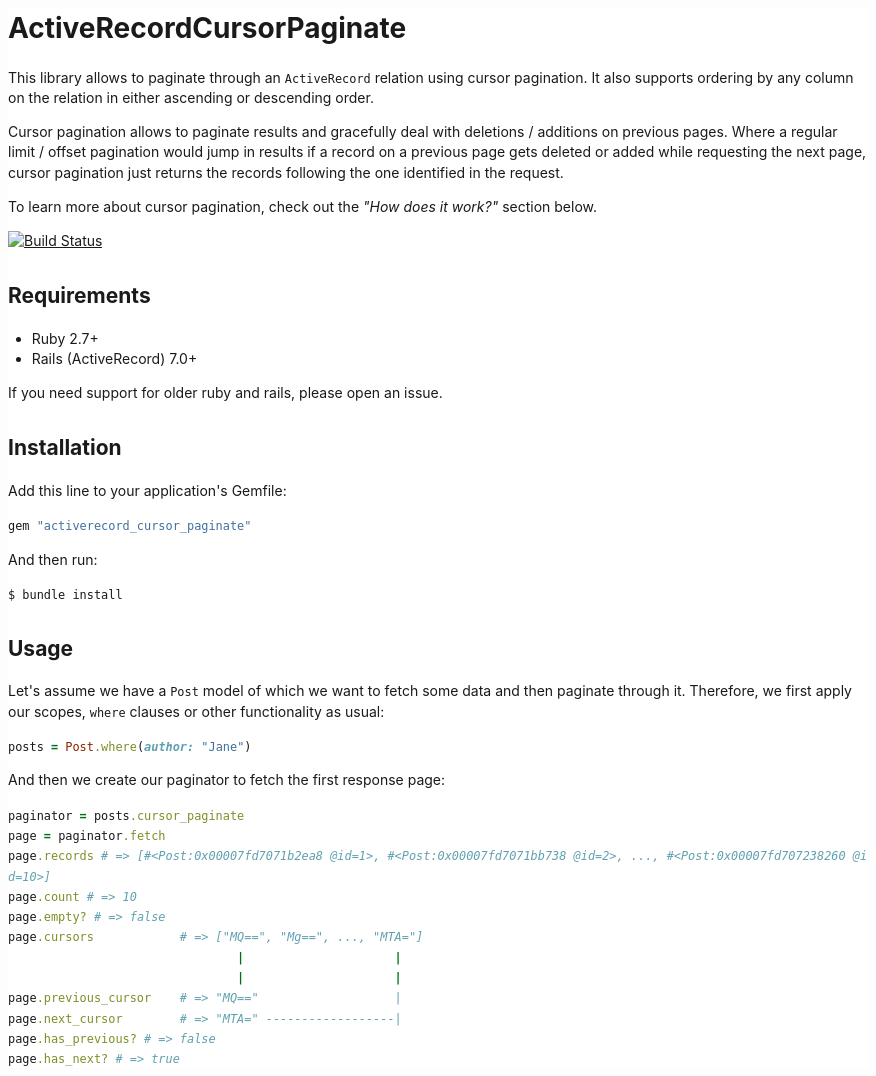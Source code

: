 # ActiveRecordCursorPaginate

This library allows to paginate through an `ActiveRecord` relation using cursor pagination.
It also supports ordering by any column on the relation in either ascending or descending order.

Cursor pagination allows to paginate results and gracefully deal with deletions / additions on previous pages.
Where a regular limit / offset pagination would jump in results if a record on a previous page gets deleted or added while requesting the next page, cursor pagination just returns the records following the one identified in the request.

To learn more about cursor pagination, check out the _"How does it work?"_ section below.

[![Build Status](https://github.com/fatkodima/activerecord_cursor_paginate/actions/workflows/test.yml/badge.svg?branch=master)](https://github.com/fatkodima/activerecord_cursor_paginate/actions/workflows/test.yml)

## Requirements

- Ruby 2.7+
- Rails (ActiveRecord) 7.0+

If you need support for older ruby and rails, please open an issue.

## Installation

Add this line to your application's Gemfile:

```ruby
gem "activerecord_cursor_paginate"
```

And then run:

```sh
$ bundle install
```

## Usage

Let's assume we have a `Post` model of which we want to fetch some data and then paginate through it.
Therefore, we first apply our scopes, `where` clauses or other functionality as usual:

```ruby
posts = Post.where(author: "Jane")
```

And then we create our paginator to fetch the first response page:

```ruby
paginator = posts.cursor_paginate
page = paginator.fetch
page.records # => [#<Post:0x00007fd7071b2ea8 @id=1>, #<Post:0x00007fd7071bb738 @id=2>, ..., #<Post:0x00007fd707238260 @id=10>]
page.count # => 10
page.empty? # => false
page.cursors            # => ["MQ==", "Mg==", ..., "MTA="]
                                |                     |
                                |                     |
page.previous_cursor    # => "MQ=="                   |
page.next_cursor        # => "MTA=" ------------------|
page.has_previous? # => false
page.has_next? # => true
```
